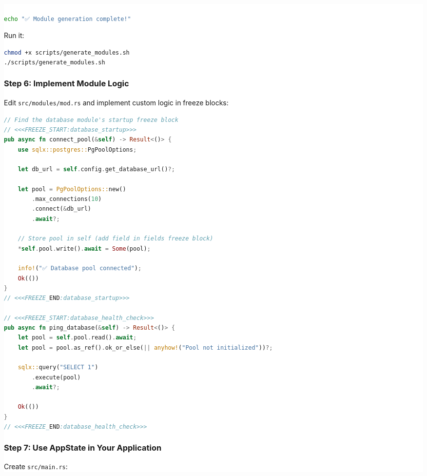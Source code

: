 ```bash

echo "✅ Module generation complete!"
```

Run it:

```bash
chmod +x scripts/generate_modules.sh
./scripts/generate_modules.sh
```

### Step 6: Implement Module Logic

Edit `src/modules/mod.rs` and implement custom logic in freeze blocks:

```rust
// Find the database module's startup freeze block
// <<<FREEZE_START:database_startup>>>
pub async fn connect_pool(&self) -> Result<()> {
    use sqlx::postgres::PgPoolOptions;

    let db_url = self.config.get_database_url()?;

    let pool = PgPoolOptions::new()
        .max_connections(10)
        .connect(&db_url)
        .await?;

    // Store pool in self (add field in fields freeze block)
    *self.pool.write().await = Some(pool);

    info!("✅ Database pool connected");
    Ok(())
}
// <<<FREEZE_END:database_startup>>>

// <<<FREEZE_START:database_health_check>>>
pub async fn ping_database(&self) -> Result<()> {
    let pool = self.pool.read().await;
    let pool = pool.as_ref().ok_or_else(|| anyhow!("Pool not initialized"))?;

    sqlx::query("SELECT 1")
        .execute(pool)
        .await?;

    Ok(())
}
// <<<FREEZE_END:database_health_check>>>
```

### Step 7: Use AppState in Your Application

Create `src/main.rs`:

